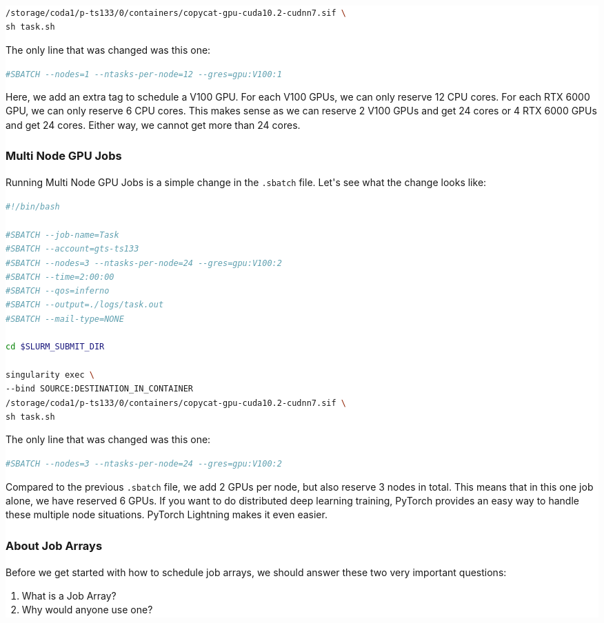 ```bash
/storage/coda1/p-ts133/0/containers/copycat-gpu-cuda10.2-cudnn7.sif \
sh task.sh 
```

The only line that was changed was this one:

```bash
#SBATCH --nodes=1 --ntasks-per-node=12 --gres=gpu:V100:1
```

Here, we add an extra tag to schedule a V100 GPU. For each V100 GPUs, we can only reserve 12 CPU cores. For each RTX 6000 GPU, we can only reserve 6 CPU cores. This makes sense as we can reserve 2 V100 GPUs and get 24 cores or 4 RTX 6000 GPUs and get 24 cores. Either way, we cannot get more than 24 cores.

### Multi Node GPU Jobs

Running Multi Node GPU Jobs is a simple change in the `.sbatch` file. Let's see what the change looks like:

```bash
#!/bin/bash

#SBATCH --job-name=Task
#SBATCH --account=gts-ts133
#SBATCH --nodes=3 --ntasks-per-node=24 --gres=gpu:V100:2
#SBATCH --time=2:00:00
#SBATCH --qos=inferno
#SBATCH --output=./logs/task.out
#SBATCH --mail-type=NONE

cd $SLURM_SUBMIT_DIR

singularity exec \
--bind SOURCE:DESTINATION_IN_CONTAINER
/storage/coda1/p-ts133/0/containers/copycat-gpu-cuda10.2-cudnn7.sif \
sh task.sh 
```

The only line that was changed was this one:

```bash
#SBATCH --nodes=3 --ntasks-per-node=24 --gres=gpu:V100:2
```

Compared to the previous `.sbatch` file, we add 2 GPUs per node, but also reserve 3 nodes in total. This means that in this one job alone, we have reserved 6 GPUs. If you want to do distributed deep learning training, PyTorch provides an easy way to handle these multiple node situations. PyTorch Lightning makes it even easier.

### About Job Arrays

Before we get started with how to schedule job arrays, we should answer these two very important questions:

1. What is a Job Array?
2. Why would anyone use one?
